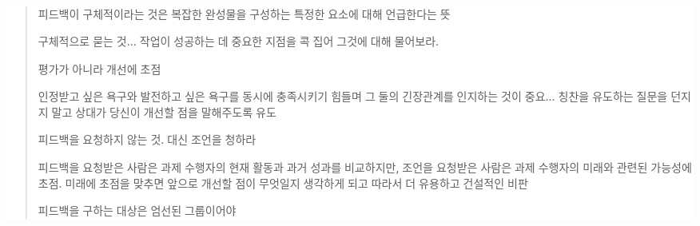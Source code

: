> 피드백이 구체적이라는 것은 복잡한 완성물을 구성하는 특정한 요소에 대해 언급한다는 뜻
>
> 구체적으로 묻는 것... 작업이 성공하는 데 중요한 지점을 콕 집어 그것에 대해 물어보라.
>
> 평가가 아니라 개선에 초점
>
> 인정받고 싶은 욕구와 발전하고 싶은 욕구를 동시에 충족시키기 힘들며 그 둘의 긴장관계를 인지하는 것이 중요... 칭찬을 유도하는 질문을 던지지 말고 상대가 당신이 개선할 점을 말해주도록 유도
>
> 피드백을 요청하지 않는 것. 대신 조언을 청하라
>
> 피드백을 요청받은 사람은 과제 수행자의 현재 활동과 과거 성과를 비교하지만, 조언을 요청받은 사람은 과제 수행자의 미래와 관련된 가능성에 초점. 미래에 초점을 맞추면 앞으로 개선할 점이 무엇일지 생각하게 되고 따라서 더 유용하고 건설적인 비판
>
> 피드백을 구하는 대상은 엄선된 그룹이어야
